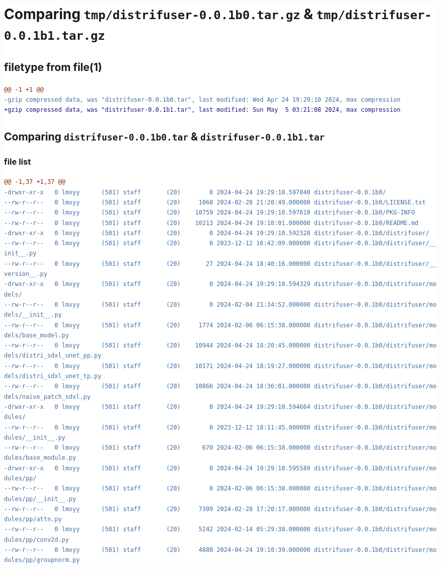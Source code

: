 # Comparing `tmp/distrifuser-0.0.1b0.tar.gz` & `tmp/distrifuser-0.0.1b1.tar.gz`

## filetype from file(1)

```diff
@@ -1 +1 @@
-gzip compressed data, was "distrifuser-0.0.1b0.tar", last modified: Wed Apr 24 19:29:10 2024, max compression
+gzip compressed data, was "distrifuser-0.0.1b1.tar", last modified: Sun May  5 03:21:08 2024, max compression
```

## Comparing `distrifuser-0.0.1b0.tar` & `distrifuser-0.0.1b1.tar`

### file list

```diff
@@ -1,37 +1,37 @@
-drwxr-xr-x   0 lmxyy      (501) staff       (20)        0 2024-04-24 19:29:10.597840 distrifuser-0.0.1b0/
--rw-r--r--   0 lmxyy      (501) staff       (20)     1068 2024-02-28 21:20:49.000000 distrifuser-0.0.1b0/LICENSE.txt
--rw-r--r--   0 lmxyy      (501) staff       (20)    10759 2024-04-24 19:29:10.597610 distrifuser-0.0.1b0/PKG-INFO
--rw-r--r--   0 lmxyy      (501) staff       (20)    10213 2024-04-24 19:18:01.000000 distrifuser-0.0.1b0/README.md
-drwxr-xr-x   0 lmxyy      (501) staff       (20)        0 2024-04-24 19:29:10.592328 distrifuser-0.0.1b0/distrifuser/
--rw-r--r--   0 lmxyy      (501) staff       (20)        0 2023-12-12 16:42:09.000000 distrifuser-0.0.1b0/distrifuser/__init__.py
--rw-r--r--   0 lmxyy      (501) staff       (20)       27 2024-04-24 18:40:16.000000 distrifuser-0.0.1b0/distrifuser/__version__.py
-drwxr-xr-x   0 lmxyy      (501) staff       (20)        0 2024-04-24 19:29:10.594329 distrifuser-0.0.1b0/distrifuser/models/
--rw-r--r--   0 lmxyy      (501) staff       (20)        0 2024-02-04 21:34:52.000000 distrifuser-0.0.1b0/distrifuser/models/__init__.py
--rw-r--r--   0 lmxyy      (501) staff       (20)     1774 2024-02-06 06:15:38.000000 distrifuser-0.0.1b0/distrifuser/models/base_model.py
--rw-r--r--   0 lmxyy      (501) staff       (20)    10944 2024-04-24 18:20:45.000000 distrifuser-0.0.1b0/distrifuser/models/distri_sdxl_unet_pp.py
--rw-r--r--   0 lmxyy      (501) staff       (20)    10171 2024-04-24 18:19:27.000000 distrifuser-0.0.1b0/distrifuser/models/distri_sdxl_unet_tp.py
--rw-r--r--   0 lmxyy      (501) staff       (20)    10866 2024-04-24 18:36:01.000000 distrifuser-0.0.1b0/distrifuser/models/naive_patch_sdxl.py
-drwxr-xr-x   0 lmxyy      (501) staff       (20)        0 2024-04-24 19:29:10.594664 distrifuser-0.0.1b0/distrifuser/modules/
--rw-r--r--   0 lmxyy      (501) staff       (20)        0 2023-12-12 18:11:45.000000 distrifuser-0.0.1b0/distrifuser/modules/__init__.py
--rw-r--r--   0 lmxyy      (501) staff       (20)      670 2024-02-06 06:15:38.000000 distrifuser-0.0.1b0/distrifuser/modules/base_module.py
-drwxr-xr-x   0 lmxyy      (501) staff       (20)        0 2024-04-24 19:29:10.595589 distrifuser-0.0.1b0/distrifuser/modules/pp/
--rw-r--r--   0 lmxyy      (501) staff       (20)        0 2024-02-06 06:15:38.000000 distrifuser-0.0.1b0/distrifuser/modules/pp/__init__.py
--rw-r--r--   0 lmxyy      (501) staff       (20)     7309 2024-02-28 17:20:17.000000 distrifuser-0.0.1b0/distrifuser/modules/pp/attn.py
--rw-r--r--   0 lmxyy      (501) staff       (20)     5242 2024-02-14 05:29:38.000000 distrifuser-0.0.1b0/distrifuser/modules/pp/conv2d.py
--rw-r--r--   0 lmxyy      (501) staff       (20)     4880 2024-04-24 19:10:39.000000 distrifuser-0.0.1b0/distrifuser/modules/pp/groupnorm.py
```